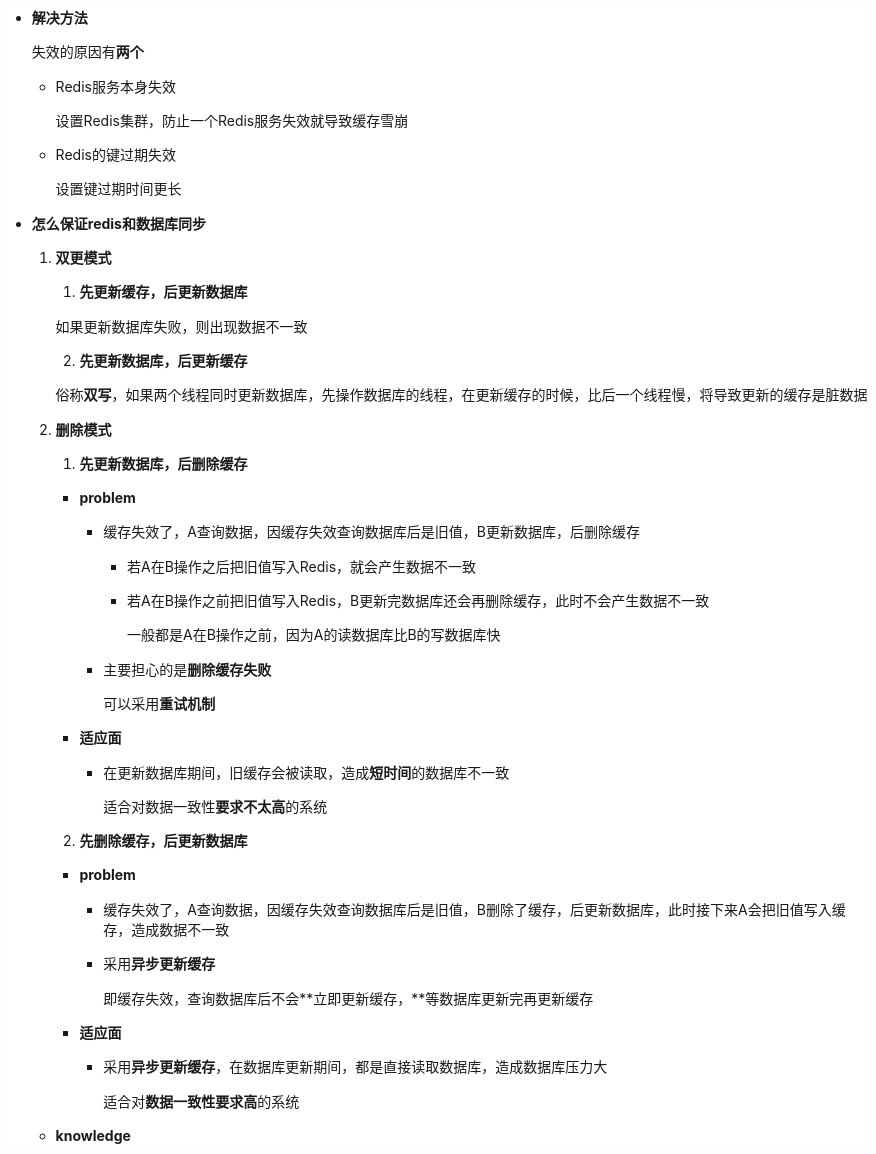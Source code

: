   - **解决方法**

    失效的原因有**两个**

    - Redis服务本身失效

      设置Redis集群，防止一个Redis服务失效就导致缓存雪崩

    - Redis的键过期失效

      设置键过期时间更长

- **怎么保证redis和数据库同步**

  1. **双更模式**

     1. **先更新缓存，后更新数据库**

       如果更新数据库失败，则出现数据不一致

     2. **先更新数据库，后更新缓存**

       俗称**双写**，如果两个线程同时更新数据库，先操作数据库的线程，在更新缓存的时候，比后一个线程慢，将导致更新的缓存是脏数据

  2. **删除模式**

     1. **先更新数据库，后删除缓存**

       - **problem**

         - 缓存失效了，A查询数据，因缓存失效查询数据库后是旧值，B更新数据库，后删除缓存

           - 若A在B操作之后把旧值写入Redis，就会产生数据不一致

           - 若A在B操作之前把旧值写入Redis，B更新完数据库还会再删除缓存，此时不会产生数据不一致

             一般都是A在B操作之前，因为A的读数据库比B的写数据库快

         - 主要担心的是**删除缓存失败**

           可以采用**重试机制**

       - **适应面**

         - 在更新数据库期间，旧缓存会被读取，造成**短时间**的数据库不一致

           适合对数据一致性**要求不太高**的系统

     2. **先删除缓存，后更新数据库**

       - **problem**

         - 缓存失效了，A查询数据，因缓存失效查询数据库后是旧值，B删除了缓存，后更新数据库，此时接下来A会把旧值写入缓存，造成数据不一致

         - 采用**异步更新缓存**

           即缓存失效，查询数据库后不会**立即更新缓存，**等数据库更新完再更新缓存

       - **适应面**

         - 采用**异步更新缓存**，在数据库更新期间，都是直接读取数据库，造成数据库压力大

           适合对**数据一致性要求高**的系统
       

  - **knowledge**
    